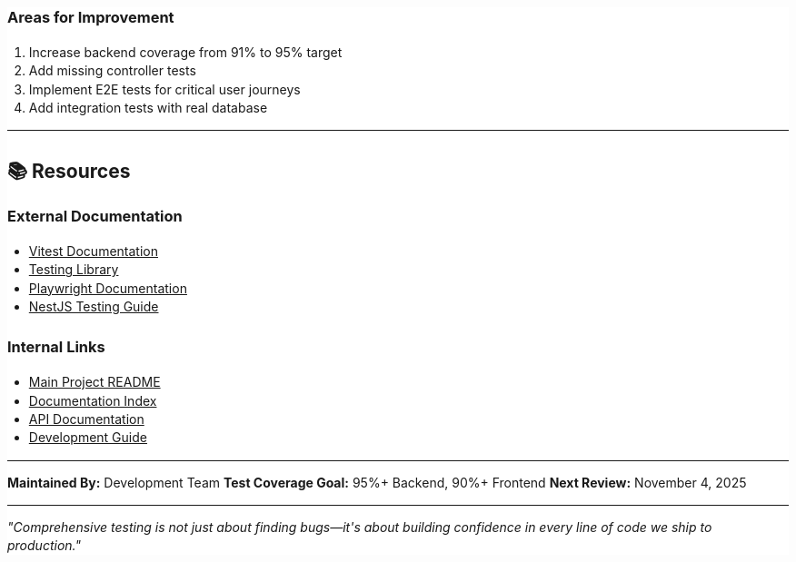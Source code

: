 ### Areas for Improvement
1. Increase backend coverage from 91% to 95% target
2. Add missing controller tests
3. Implement E2E tests for critical user journeys
4. Add integration tests with real database

---

## 📚 Resources

### External Documentation
- [Vitest Documentation](https://vitest.dev/)
- [Testing Library](https://testing-library.com/)
- [Playwright Documentation](https://playwright.dev/)
- [NestJS Testing Guide](https://docs.nestjs.com/fundamentals/testing)

### Internal Links
- [Main Project README](../../README.md)
- [Documentation Index](../README.md)
- [API Documentation](../api/API.md)
- [Development Guide](../development/SETUP_GUIDE.md)

---

**Maintained By:** Development Team
**Test Coverage Goal:** 95%+ Backend, 90%+ Frontend
**Next Review:** November 4, 2025

---

*"Comprehensive testing is not just about finding bugs—it's about building confidence in every line of code we ship to production."*
